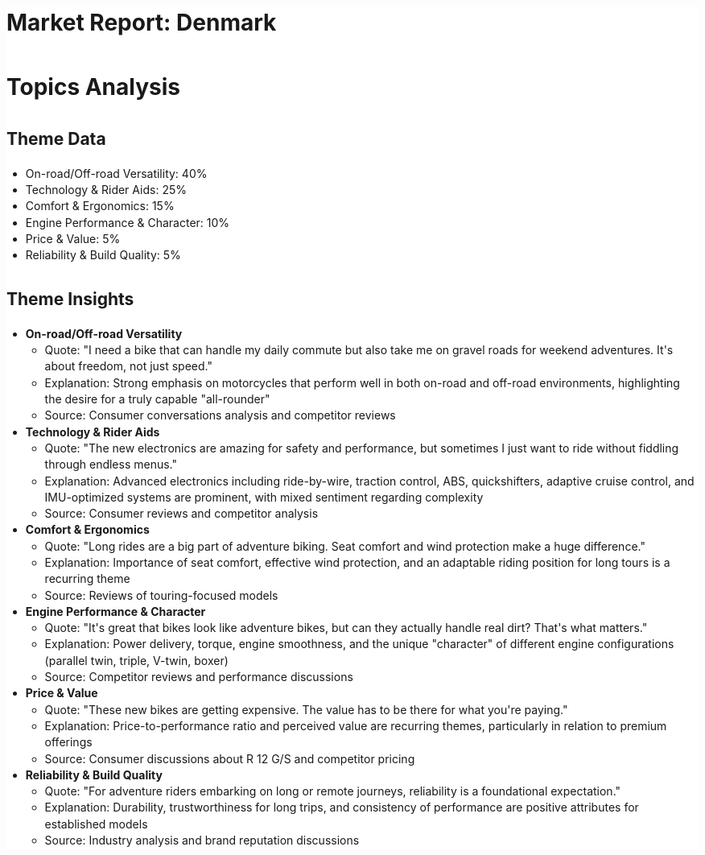 # Market Report: Denmark

# Topics Analysis

## Theme Data
- On-road/Off-road Versatility: 40%
- Technology & Rider Aids: 25%
- Comfort & Ergonomics: 15%
- Engine Performance & Character: 10%
- Price & Value: 5%
- Reliability & Build Quality: 5%

## Theme Insights
- **On-road/Off-road Versatility**
  - Quote: "I need a bike that can handle my daily commute but also take me on gravel roads for weekend adventures. It's about freedom, not just speed."
  - Explanation: Strong emphasis on motorcycles that perform well in both on-road and off-road environments, highlighting the desire for a truly capable "all-rounder"
  - Source: Consumer conversations analysis and competitor reviews
- **Technology & Rider Aids**
  - Quote: "The new electronics are amazing for safety and performance, but sometimes I just want to ride without fiddling through endless menus."
  - Explanation: Advanced electronics including ride-by-wire, traction control, ABS, quickshifters, adaptive cruise control, and IMU-optimized systems are prominent, with mixed sentiment regarding complexity
  - Source: Consumer reviews and competitor analysis
- **Comfort & Ergonomics**
  - Quote: "Long rides are a big part of adventure biking. Seat comfort and wind protection make a huge difference."
  - Explanation: Importance of seat comfort, effective wind protection, and an adaptable riding position for long tours is a recurring theme
  - Source: Reviews of touring-focused models
- **Engine Performance & Character**
  - Quote: "It's great that bikes look like adventure bikes, but can they actually handle real dirt? That's what matters."
  - Explanation: Power delivery, torque, engine smoothness, and the unique "character" of different engine configurations (parallel twin, triple, V-twin, boxer)
  - Source: Competitor reviews and performance discussions
- **Price & Value**
  - Quote: "These new bikes are getting expensive. The value has to be there for what you're paying."
  - Explanation: Price-to-performance ratio and perceived value are recurring themes, particularly in relation to premium offerings
  - Source: Consumer discussions about R 12 G/S and competitor pricing
- **Reliability & Build Quality**
  - Quote: "For adventure riders embarking on long or remote journeys, reliability is a foundational expectation."
  - Explanation: Durability, trustworthiness for long trips, and consistency of performance are positive attributes for established models
  - Source: Industry analysis and brand reputation discussions
